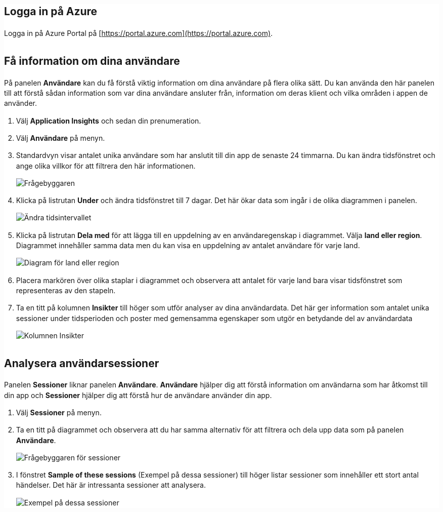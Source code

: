 ## <a name="log-in-to-azure"></a>Logga in på Azure
Logga in på Azure Portal på [https://portal.azure.com](https://portal.azure.com).

## <a name="get-information-about-your-users"></a>Få information om dina användare
På panelen **Användare** kan du få förstå viktig information om dina användare på flera olika sätt. Du kan använda den här panelen till att förstå sådan information som var dina användare ansluter från, information om deras klient och vilka områden i appen de använder. 

1. Välj **Application Insights** och sedan din prenumeration.
2. Välj **Användare** på menyn.
3. Standardvyn visar antalet unika användare som har anslutit till din app de senaste 24 timmarna.  Du kan ändra tidsfönstret och ange olika villkor för att filtrera den här informationen.

    ![Frågebyggaren](media/app-insights-tutorial-users/QueryBuilder.png)

6. Klicka på listrutan **Under** och ändra tidsfönstret till 7 dagar.  Det här ökar data som ingår i de olika diagrammen i panelen.

    ![Ändra tidsintervallet](media/app-insights-tutorial-users/TimeRange.png)

4. Klicka på listrutan **Dela med** för att lägga till en uppdelning av en användaregenskap i diagrammet.  Välja **land eller region**.  Diagrammet innehåller samma data men du kan visa en uppdelning av antalet användare för varje land.

    ![Diagram för land eller region](media/app-insights-tutorial-users/CountryorRegion.png)

5. Placera markören över olika staplar i diagrammet och observera att antalet för varje land bara visar tidsfönstret som representeras av den stapeln.
6. Ta en titt på kolumnen **Insikter** till höger som utför analyser av dina användardata.  Det här ger information som antalet unika sessioner under tidsperioden och poster med gemensamma egenskaper som utgör en betydande del av användardata 

    ![Kolumnen Insikter](media/app-insights-tutorial-users/insights.png)


## <a name="analyze-user-sessions"></a>Analysera användarsessioner
Panelen **Sessioner** liknar panelen **Användare**.  **Användare** hjälper dig att förstå information om användarna som har åtkomst till din app och **Sessioner** hjälper dig att förstå hur de användare använder din app.  

1. Välj **Sessioner** på menyn.
2. Ta en titt på diagrammet och observera att du har samma alternativ för att filtrera och dela upp data som på panelen **Användare**.

    ![Frågebyggaren för sessioner](media/app-insights-tutorial-users/SessionsBuilder.png)

3. I fönstret **Sample of these sessions** (Exempel på dessa sessioner) till höger listar sessioner som innehåller ett stort antal händelser.  Det här är intressanta sessioner att analysera.

    ![Exempel på dessa sessioner](media/app-insights-tutorial-users/SessionsSample.png)
